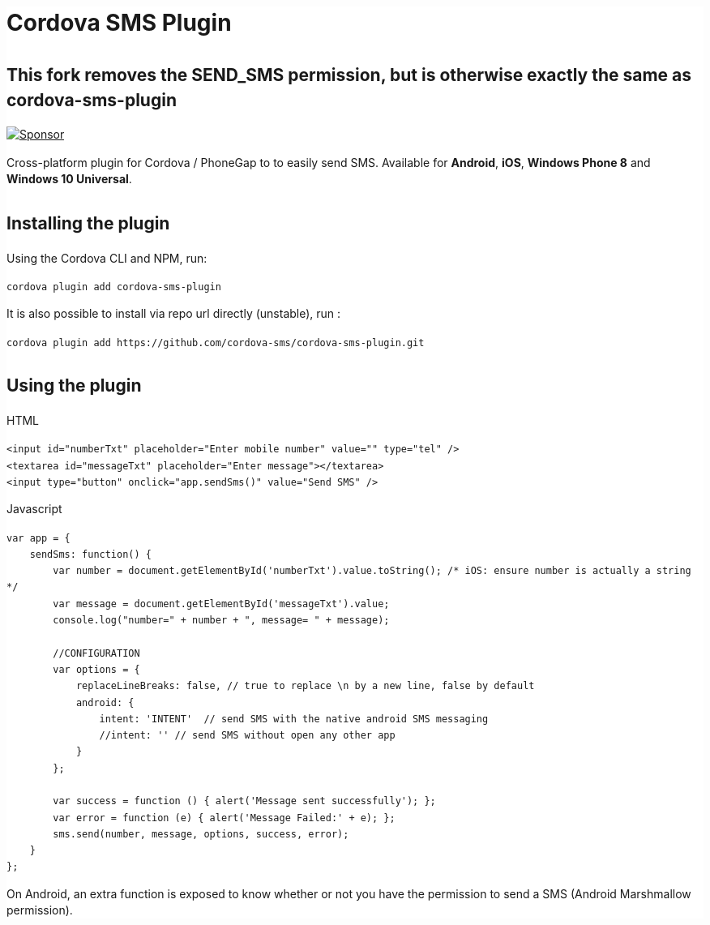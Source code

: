 # Cordova SMS Plugin

## This fork removes the SEND_SMS permission, but is otherwise exactly the same as cordova-sms-plugin

<a target='_blank' href='https://app.codesponsor.io/link/nnq4YKjaFeDVYQrFbBYw4qNV/cordova-sms/cordova-sms-plugin'>  <img alt='Sponsor' width='888' height='68' src='https://app.codesponsor.io/embed/nnq4YKjaFeDVYQrFbBYw4qNV/cordova-sms/cordova-sms-plugin.svg' /></a>

Cross-platform plugin for Cordova / PhoneGap to to easily send SMS. Available for **Android**, **iOS**, **Windows Phone 8** and **Windows 10 Universal**.

## Installing the plugin

Using the Cordova CLI and NPM, run:

    cordova plugin add cordova-sms-plugin

It is also possible to install via repo url directly (unstable), run :

    cordova plugin add https://github.com/cordova-sms/cordova-sms-plugin.git

## Using the plugin
HTML

    <input id="numberTxt" placeholder="Enter mobile number" value="" type="tel" />
    <textarea id="messageTxt" placeholder="Enter message"></textarea>
    <input type="button" onclick="app.sendSms()" value="Send SMS" />

Javascript

    var app = {
        sendSms: function() {
            var number = document.getElementById('numberTxt').value.toString(); /* iOS: ensure number is actually a string */
            var message = document.getElementById('messageTxt').value;
            console.log("number=" + number + ", message= " + message);

            //CONFIGURATION
            var options = {
                replaceLineBreaks: false, // true to replace \n by a new line, false by default
                android: {
                    intent: 'INTENT'  // send SMS with the native android SMS messaging
                    //intent: '' // send SMS without open any other app
                }
            };

            var success = function () { alert('Message sent successfully'); };
            var error = function (e) { alert('Message Failed:' + e); };
            sms.send(number, message, options, success, error);
        }
    };

On Android, an extra function is exposed to know whether or not you have the permission to send a SMS (Android Marshmallow permission).
